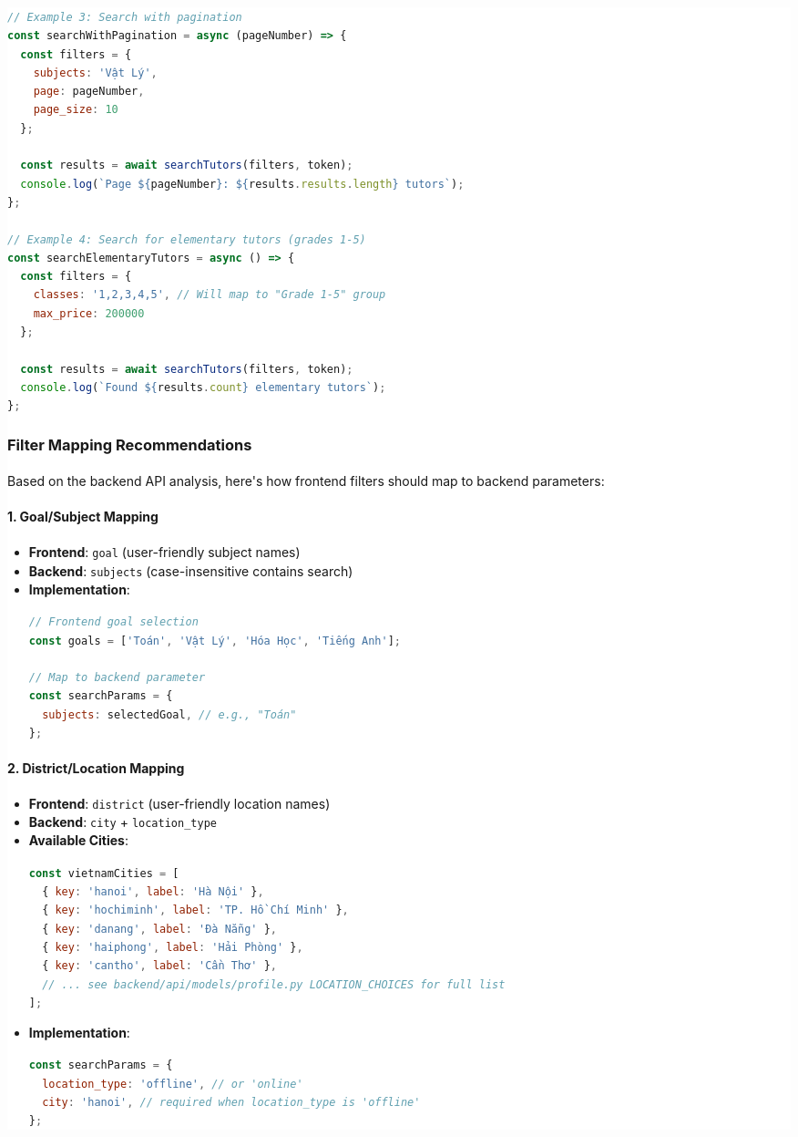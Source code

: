 ```javascript
// Example 3: Search with pagination
const searchWithPagination = async (pageNumber) => {
  const filters = {
    subjects: 'Vật Lý',
    page: pageNumber,
    page_size: 10
  };
  
  const results = await searchTutors(filters, token);
  console.log(`Page ${pageNumber}: ${results.results.length} tutors`);
};

// Example 4: Search for elementary tutors (grades 1-5)
const searchElementaryTutors = async () => {
  const filters = {
    classes: '1,2,3,4,5', // Will map to "Grade 1-5" group
    max_price: 200000
  };
  
  const results = await searchTutors(filters, token);
  console.log(`Found ${results.count} elementary tutors`);
};
```

### Filter Mapping Recommendations

Based on the backend API analysis, here's how frontend filters should map to backend parameters:

#### 1. **Goal/Subject Mapping**
- **Frontend**: `goal` (user-friendly subject names)
- **Backend**: `subjects` (case-insensitive contains search)
- **Implementation**: 
  ```javascript
  // Frontend goal selection
  const goals = ['Toán', 'Vật Lý', 'Hóa Học', 'Tiếng Anh'];
  
  // Map to backend parameter
  const searchParams = {
    subjects: selectedGoal, // e.g., "Toán"
  };
  ```

#### 2. **District/Location Mapping**
- **Frontend**: `district` (user-friendly location names)
- **Backend**: `city` + `location_type`
- **Available Cities**: 
  ```javascript
  const vietnamCities = [
    { key: 'hanoi', label: 'Hà Nội' },
    { key: 'hochiminh', label: 'TP. Hồ Chí Minh' },
    { key: 'danang', label: 'Đà Nẵng' },
    { key: 'haiphong', label: 'Hải Phòng' },
    { key: 'cantho', label: 'Cần Thơ' },
    // ... see backend/api/models/profile.py LOCATION_CHOICES for full list
  ];
  ```
- **Implementation**:
  ```javascript
  const searchParams = {
    location_type: 'offline', // or 'online'
    city: 'hanoi', // required when location_type is 'offline'
  };
  ```
